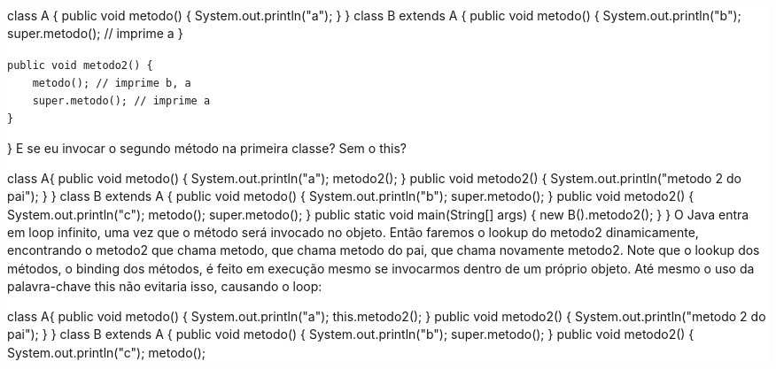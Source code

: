 class A {
    public void metodo() {
        System.out.println("a");
    }
}
class B extends A {
    public void metodo() {
        System.out.println("b");
        super.metodo(); // imprime a
    }

    public void metodo2() {
        metodo(); // imprime b, a
        super.metodo(); // imprime a
    }
}
E se eu invocar o segundo método na primeira classe? Sem o this?


class A{
    public void metodo() {
        System.out.println("a");
        metodo2();
    }
    public void metodo2() {
        System.out.println("metodo 2 do pai");
    }
}
class B extends A {
    public void metodo() {
        System.out.println("b");
        super.metodo();
    }
    public void metodo2() {
        System.out.println("c");
        metodo();
        super.metodo();
    }
    public static void main(String[] args) {
        new B().metodo2();
    }
}
O Java entra em loop infinito, uma vez que o método será invocado no objeto. Então faremos o lookup do metodo2 dinamicamente, encontrando o metodo2 que chama metodo, que chama metodo do pai, que chama novamente metodo2. Note que o lookup dos métodos, o binding dos métodos, é feito em execução mesmo se invocarmos dentro de um próprio objeto. Até mesmo o uso da palavra-chave this não evitaria isso, causando o loop:


class A{
    public void metodo() {
        System.out.println("a");
        this.metodo2();
    }
    public void metodo2() {
        System.out.println("metodo 2 do pai");
    }
}
class B extends A {
    public void metodo() {
        System.out.println("b");
        super.metodo();
    }
    public void metodo2() {
        System.out.println("c");
        metodo();